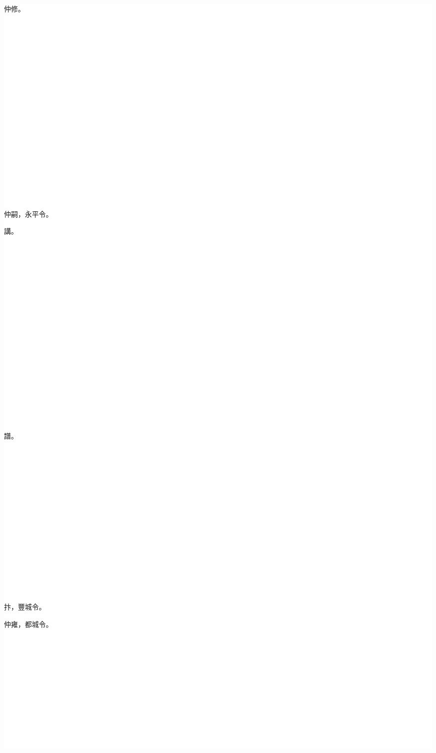 仲修。

　

　

　

　

　

　

　

　

　

　

　

仲嗣，永平令。

講。

　

　

　

　

　

　

　

　

　

　

　

譜。

　

　

　

　

　

　

　

　

　

抃，豐城令。

仲雍，都城令。

　

　

　

　

　

　

　
